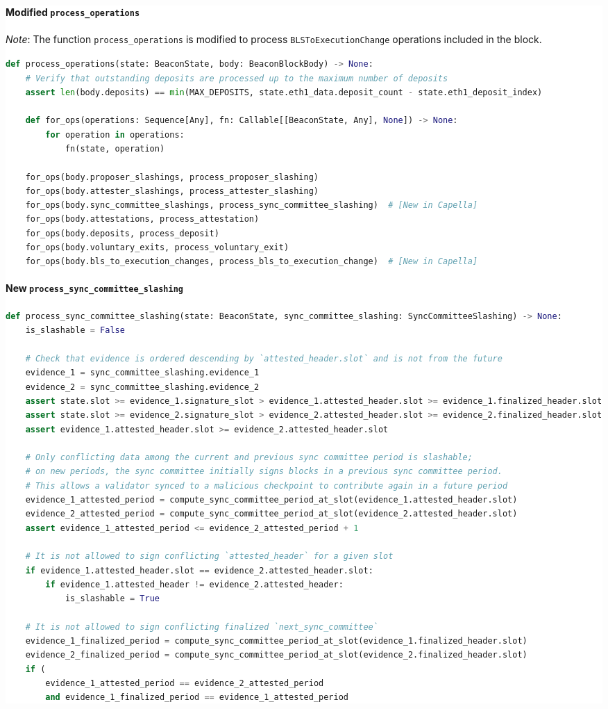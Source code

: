 #### Modified `process_operations`

*Note*: The function `process_operations` is modified to process `BLSToExecutionChange` operations included in the block.

```python
def process_operations(state: BeaconState, body: BeaconBlockBody) -> None:
    # Verify that outstanding deposits are processed up to the maximum number of deposits
    assert len(body.deposits) == min(MAX_DEPOSITS, state.eth1_data.deposit_count - state.eth1_deposit_index)

    def for_ops(operations: Sequence[Any], fn: Callable[[BeaconState, Any], None]) -> None:
        for operation in operations:
            fn(state, operation)

    for_ops(body.proposer_slashings, process_proposer_slashing)
    for_ops(body.attester_slashings, process_attester_slashing)
    for_ops(body.sync_committee_slashings, process_sync_committee_slashing)  # [New in Capella]
    for_ops(body.attestations, process_attestation)
    for_ops(body.deposits, process_deposit)
    for_ops(body.voluntary_exits, process_voluntary_exit)
    for_ops(body.bls_to_execution_changes, process_bls_to_execution_change)  # [New in Capella]
```

#### New `process_sync_committee_slashing`

```python
def process_sync_committee_slashing(state: BeaconState, sync_committee_slashing: SyncCommitteeSlashing) -> None:
    is_slashable = False

    # Check that evidence is ordered descending by `attested_header.slot` and is not from the future
    evidence_1 = sync_committee_slashing.evidence_1
    evidence_2 = sync_committee_slashing.evidence_2
    assert state.slot >= evidence_1.signature_slot > evidence_1.attested_header.slot >= evidence_1.finalized_header.slot
    assert state.slot >= evidence_2.signature_slot > evidence_2.attested_header.slot >= evidence_2.finalized_header.slot
    assert evidence_1.attested_header.slot >= evidence_2.attested_header.slot

    # Only conflicting data among the current and previous sync committee period is slashable;
    # on new periods, the sync committee initially signs blocks in a previous sync committee period.
    # This allows a validator synced to a malicious checkpoint to contribute again in a future period
    evidence_1_attested_period = compute_sync_committee_period_at_slot(evidence_1.attested_header.slot)
    evidence_2_attested_period = compute_sync_committee_period_at_slot(evidence_2.attested_header.slot)
    assert evidence_1_attested_period <= evidence_2_attested_period + 1

    # It is not allowed to sign conflicting `attested_header` for a given slot
    if evidence_1.attested_header.slot == evidence_2.attested_header.slot:
        if evidence_1.attested_header != evidence_2.attested_header:
            is_slashable = True

    # It is not allowed to sign conflicting finalized `next_sync_committee`
    evidence_1_finalized_period = compute_sync_committee_period_at_slot(evidence_1.finalized_header.slot)
    evidence_2_finalized_period = compute_sync_committee_period_at_slot(evidence_2.finalized_header.slot)
    if (
        evidence_1_attested_period == evidence_2_attested_period
        and evidence_1_finalized_period == evidence_1_attested_period
```